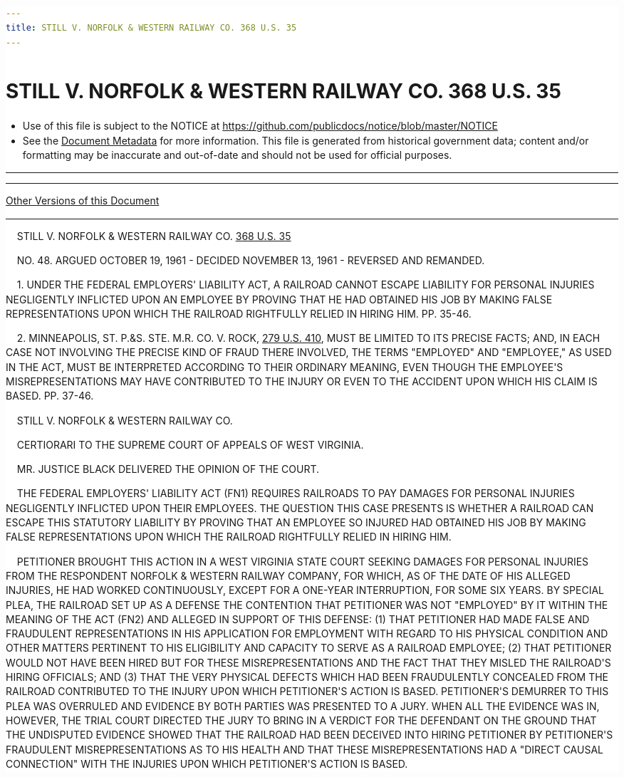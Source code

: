 ```yaml
---
title: STILL V. NORFOLK & WESTERN RAILWAY CO. 368 U.S. 35
---
```


# STILL V. NORFOLK & WESTERN RAILWAY CO. 368 U.S. 35

* Use of this file is subject to the NOTICE at https://github.com/publicdocs/notice/blob/master/NOTICE
* See the [Document Metadata](../../../index.md) for more information.
  This file is generated from historical government data; content and/or formatting may be inaccurate and out-of-date and should not be used for official purposes.

----------
----------

[Other Versions of this Document](https://publicdocs.github.io/go/links?ns=uslm-x&ref=%2Fus%2Fcourts%2Fscotus%2FusReporter%2F368%2F35)

----------

    STILL V. NORFOLK & WESTERN RAILWAY CO. [368 U.S. 35][/us/courts/scotus/usReporter/368/35]

    NO. 48.  ARGUED OCTOBER 19, 1961 - DECIDED NOVEMBER 13, 1961 - REVERSED AND REMANDED.

    1.  UNDER THE FEDERAL EMPLOYERS' LIABILITY ACT, A RAILROAD CANNOT ESCAPE LIABILITY FOR PERSONAL INJURIES NEGLIGENTLY INFLICTED UPON AN EMPLOYEE BY PROVING THAT HE HAD OBTAINED HIS JOB BY MAKING FALSE REPRESENTATIONS UPON WHICH THE RAILROAD RIGHTFULLY RELIED IN HIRING HIM.  PP. 35-46.

    2.  MINNEAPOLIS, ST. P.&S. STE.  M.R. CO. V. ROCK, [279 U.S. 410][/us/courts/scotus/usReporter/279/410], MUST BE LIMITED TO ITS PRECISE FACTS; AND, IN EACH CASE NOT INVOLVING THE PRECISE KIND OF FRAUD THERE INVOLVED, THE TERMS "EMPLOYED" AND "EMPLOYEE," AS USED IN THE ACT, MUST BE INTERPRETED ACCORDING TO THEIR ORDINARY MEANING, EVEN THOUGH THE EMPLOYEE'S MISREPRESENTATIONS MAY HAVE CONTRIBUTED TO THE INJURY OR EVEN TO THE ACCIDENT UPON WHICH HIS CLAIM IS BASED.  PP. 37-46.

    STILL V. NORFOLK & WESTERN RAILWAY CO.

    CERTIORARI TO THE SUPREME COURT OF APPEALS OF WEST VIRGINIA.

    MR. JUSTICE BLACK DELIVERED THE OPINION OF THE COURT.

    THE FEDERAL EMPLOYERS' LIABILITY ACT (FN1) REQUIRES RAILROADS TO PAY DAMAGES FOR PERSONAL INJURIES NEGLIGENTLY INFLICTED UPON THEIR EMPLOYEES.  THE QUESTION THIS CASE PRESENTS IS WHETHER A RAILROAD CAN ESCAPE THIS STATUTORY LIABILITY BY PROVING THAT AN EMPLOYEE SO INJURED HAD OBTAINED HIS JOB BY MAKING FALSE REPRESENTATIONS UPON WHICH THE RAILROAD RIGHTFULLY RELIED IN HIRING HIM.

    PETITIONER BROUGHT THIS ACTION IN A WEST VIRGINIA STATE COURT SEEKING DAMAGES FOR PERSONAL INJURIES FROM THE RESPONDENT NORFOLK & WESTERN RAILWAY COMPANY, FOR WHICH, AS OF THE DATE OF HIS ALLEGED INJURIES, HE HAD WORKED CONTINUOUSLY, EXCEPT FOR A ONE-YEAR INTERRUPTION, FOR SOME SIX YEARS.  BY SPECIAL PLEA, THE RAILROAD SET UP AS A DEFENSE THE CONTENTION THAT PETITIONER WAS NOT "EMPLOYED" BY IT WITHIN THE MEANING OF THE ACT (FN2) AND ALLEGED IN SUPPORT OF THIS DEFENSE:  (1) THAT PETITIONER HAD MADE FALSE AND FRAUDULENT REPRESENTATIONS IN HIS APPLICATION FOR EMPLOYMENT WITH REGARD TO HIS PHYSICAL CONDITION AND OTHER MATTERS PERTINENT TO HIS ELIGIBILITY AND CAPACITY TO SERVE AS A RAILROAD EMPLOYEE; (2) THAT PETITIONER WOULD NOT HAVE BEEN HIRED BUT FOR THESE MISREPRESENTATIONS AND THE FACT THAT THEY MISLED THE RAILROAD'S HIRING OFFICIALS; AND (3) THAT THE VERY PHYSICAL DEFECTS WHICH HAD BEEN FRAUDULENTLY CONCEALED FROM THE RAILROAD CONTRIBUTED TO THE INJURY UPON WHICH PETITIONER'S ACTION IS BASED.  PETITIONER'S DEMURRER TO THIS PLEA WAS OVERRULED AND EVIDENCE BY BOTH PARTIES WAS PRESENTED TO A JURY.  WHEN ALL THE EVIDENCE WAS IN, HOWEVER, THE TRIAL COURT DIRECTED THE JURY TO BRING IN A VERDICT FOR THE DEFENDANT ON THE GROUND THAT THE UNDISPUTED EVIDENCE SHOWED THAT THE RAILROAD HAD BEEN DECEIVED INTO HIRING PETITIONER BY PETITIONER'S FRAUDULENT MISREPRESENTATIONS AS TO HIS HEALTH AND THAT THESE MISREPRESENTATIONS HAD A "DIRECT CAUSAL CONNECTION" WITH THE INJURIES UPON WHICH PETITIONER'S ACTION IS BASED.


[/us/courts/scotus/usReporter/368/35]: https://publicdocs.github.io/go/links?ns=uslm-x&ref=%2Fus%2Fcourts%2Fscotus%2FusReporter%2F368%2F35
[/us/courts/scotus/usReporter/279/410]: https://publicdocs.github.io/go/links?ns=uslm-x&ref=%2Fus%2Fcourts%2Fscotus%2FusReporter%2F279%2F410
[/us/usc/t45/s51]: https://publicdocs.github.io/go/links?ns=uslm&ref=%2Fus%2Fusc%2Ft45%2Fs51
[/us/courts/scotus/usReporter/365/877]: https://publicdocs.github.io/go/links?ns=uslm-x&ref=%2Fus%2Fcourts%2Fscotus%2FusReporter%2F365%2F877
[/us/courts/scotus/usReporter/279/410]: https://publicdocs.github.io/go/links?ns=uslm-x&ref=%2Fus%2Fcourts%2Fscotus%2FusReporter%2F279%2F410
[/us/courts/scotus/usReporter/286/447]: https://publicdocs.github.io/go/links?ns=uslm-x&ref=%2Fus%2Fcourts%2Fscotus%2FusReporter%2F286%2F447
[/us/courts/scotus/usReporter/279/410]: https://publicdocs.github.io/go/links?ns=uslm-x&ref=%2Fus%2Fcourts%2Fscotus%2FusReporter%2F279%2F410
[/us/courts/scotus/usReporter/286/447]: https://publicdocs.github.io/go/links?ns=uslm-x&ref=%2Fus%2Fcourts%2Fscotus%2FusReporter%2F286%2F447
[/us/courts/scotus/usReporter/365/877]: https://publicdocs.github.io/go/links?ns=uslm-x&ref=%2Fus%2Fcourts%2Fscotus%2FusReporter%2F365%2F877
[/us/courts/scotus/usReporter/279/410]: https://publicdocs.github.io/go/links?ns=uslm-x&ref=%2Fus%2Fcourts%2Fscotus%2FusReporter%2F279%2F410